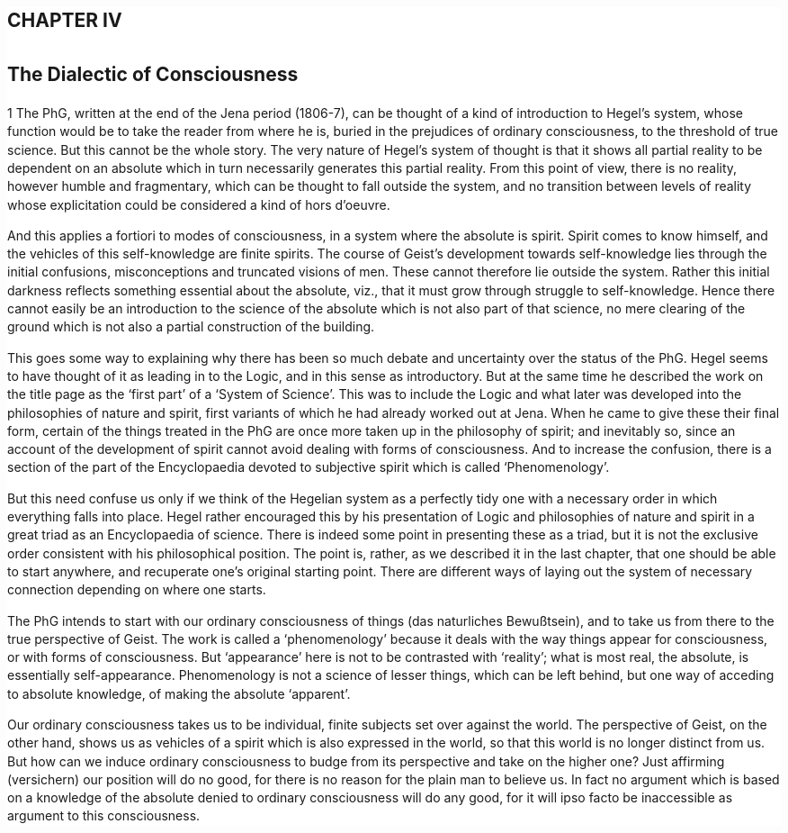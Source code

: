 ## CHAPTER IV
## The Dialectic of Consciousness
 

 

1
The PhG, written at the end of the Jena period (1806-7), can be thought of a kind of introduction to Hegel’s system, whose function would be to take the reader from where he is, buried in the prejudices of ordinary consciousness, to the threshold of true science. But this cannot be the whole story. The very nature of Hegel’s system of thought is that it shows all partial reality to be dependent on an absolute which in turn necessarily generates this partial reality. From this point of view, there is no reality, however humble and fragmentary, which can be thought to fall outside the system, and no transition between levels of reality whose explicitation could be considered a kind of hors d’oeuvre.

And this applies a fortiori to modes of consciousness, in a system where the absolute is spirit. Spirit comes to know himself, and the vehicles of this self-knowledge are finite spirits. The course of Geist’s development towards self-knowledge lies through the initial confusions, misconceptions and truncated visions of men. These cannot therefore lie outside the system. Rather this initial darkness reflects something essential about the absolute, viz., that it must grow through struggle to self-knowledge. Hence there cannot easily be an introduction to the science of the absolute which is not also part of that science, no mere clearing of the ground which is not also a partial construction of the building.

This goes some way to explaining why there has been so much debate and uncertainty over the status of the PhG. Hegel seems to have thought of it as leading in to the Logic, and in this sense as introductory. But at the same time he described the work on the title page as the ‘first part’ of a ‘System of Science’. This was to include the Logic and what later was developed into the philosophies of nature and spirit, first variants of which he had already worked out at Jena. When he came to give these their final form, certain of the things treated in the PhG are once more taken up in the philosophy of spirit; and inevitably so, since an account of the development of spirit cannot avoid dealing with forms of consciousness. And to increase the confusion, there is a section of the part of the Encyclopaedia devoted to subjective spirit which is called ‘Phenomenology’.

But this need confuse us only if we think of the Hegelian system as a perfectly tidy one with a necessary order in which everything falls into place. Hegel rather encouraged this by his presentation of Logic and philosophies of nature and spirit in a great triad as an Encyclopaedia of science. There is indeed some point in presenting these as a triad, but it is not the exclusive order consistent with his philosophical position. The point is, rather, as we described it in the last chapter, that one should be able to start anywhere, and recuperate one’s original starting point. There are different ways of laying out the system of necessary connection depending on where one starts.

The PhG intends to start with our ordinary consciousness of things (das naturliches Bewußtsein), and to take us from there to the true perspective of Geist. The work is called a ‘phenomenology’ because it deals with the way things appear for consciousness, or with forms of consciousness. But ‘appearance’ here is not to be contrasted with ‘reality’; what is most real, the absolute, is essentially self-appearance. Phenomenology is not a science of lesser things, which can be left behind, but one way of acceding to absolute knowledge, of making the absolute ‘apparent’.

Our ordinary consciousness takes us to be individual, finite subjects set over against the world. The perspective of Geist, on the other hand, shows us as vehicles of a spirit which is also expressed in the world, so that this world is no longer distinct from us. But how can we induce ordinary consciousness to budge from its perspective and take on the higher one? Just affirming (versichern) our position will do no good, for there is no reason for the plain man to believe us. In fact no argument which is based on a knowledge of the absolute denied to ordinary consciousness will do any good, for it will ipso facto be inaccessible as argument to this consciousness.
